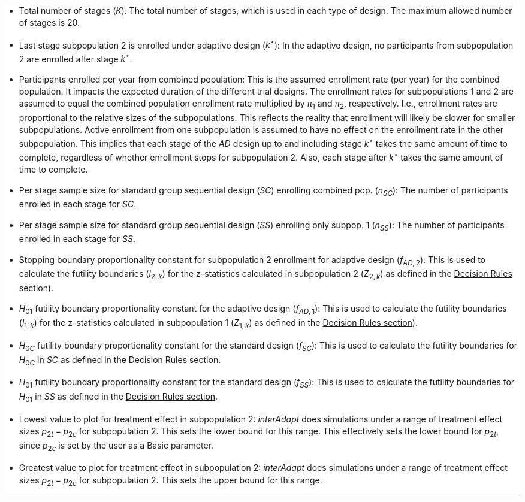* Total number of stages ($K$): The total number of stages, which is used in each type of design. The maximum allowed number of stages is 20.

* Last stage subpopulation $2$ is enrolled under adaptive design ($k^\star$): In the adaptive design, no participants from subpopulation $2$ are enrolled after stage $k^\star$. 

* Participants enrolled per year from combined population: This is the assumed enrollment rate (per year) for the combined population. It impacts the expected duration of the different trial designs. The enrollment rates for  subpopulations $1$ and $2$ are assumed to equal the combined population enrollment rate multiplied by $π_1$ and $π_2$, respectively. I.e., enrollment rates are proportional to the relative sizes of the subpopulations. This reflects the reality that enrollment will likely be slower for smaller subpopulations.
Active enrollment from one subpopulation is assumed to have no effect on the enrollment rate in the other subpopulation. This implies that each stage of the $AD$ design up to and including stage $k^\star$ takes the same amount of time to complete, regardless of whether enrollment stops for subpopulation 2. Also, each stage after $k^\star$ takes the same amount of time to complete. 


* Per stage sample size for standard group sequential design ($SC$) enrolling combined pop. ($n_{SC}$): The number of participants enrolled in each stage for $SC$.

* Per stage sample size for standard group sequential design ($SS$) enrolling only subpop. 1 ($n_{SS}$): The number of participants enrolled in each stage for $SS$.

* Stopping boundary proportionality constant for subpopulation 2 enrollment for adaptive design ($f_{AD,2}$): This is used to calculate the futility boundaries ($l_{2,k})$ for the z-statistics calculated in subpopulation 2 ($Z_{2,k}$) as defined in the <a href="#Decision rules for stopping the trial early and for modifying enrollment critria">Decision Rules section</a>).

* $H_{01}$ futility boundary proportionality constant for the adaptive design ($f_{AD,1}$):  This is used to calculate the futility boundaries ($l_{1,k}$) for the z-statistics calculated in subpopulation 1 ($Z_{1,k}$) as defined in the <a href="#Decision rules for stopping the trial early and for modifying enrollment criteria"> Decision Rules section<a>).


* $H_{0C}$ futility boundary proportionality constant for the standard design ($f_{SC}$): This is used to calculate the futility boundaries for $H_{0C}$ in $SC$ as defined in the <a href="#Decision rules for stopping the trial early and for modifying enrollment critria">Decision Rules section</a>. 

* $H_{01}$ futility boundary proportionality constant for the standard design ($f_{SS}$):  This is used to calculate the futility boundaries for $H_{01}$ in $SS$ as defined in the <a href="#Decision rules for stopping the trial early and for modifying enrollment critria">Decision Rules section</a>. 

* Lowest value to plot for treatment effect in subpopulation 2: *interAdapt* does simulations under a range of treatment effect sizes $p_{2t}-p_{2c}$ for subpopulation $2$. This sets the lower bound for this range. This effectively sets the lower bound for $p_{2t}$, since $p_{2c}$ is set by the user as a Basic parameter.

* Greatest value to plot for treatment effect in subpopulation 2: *interAdapt* does simulations under a range of treatment effect sizes $p_{2t}-p_{2c}$ for subpopulation $2$. This sets the upper bound for this range.



**********




